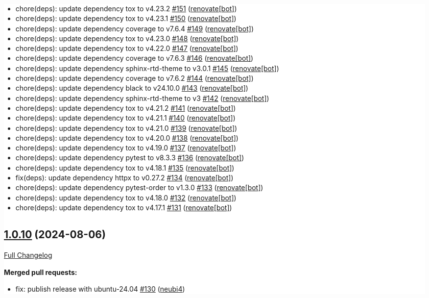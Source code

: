 - chore\(deps\): update dependency tox to v4.23.2 [\#151](https://github.com/telekom-mms/fortilib/pull/151) ([renovate[bot]](https://github.com/apps/renovate))
- chore\(deps\): update dependency tox to v4.23.1 [\#150](https://github.com/telekom-mms/fortilib/pull/150) ([renovate[bot]](https://github.com/apps/renovate))
- chore\(deps\): update dependency coverage to v7.6.4 [\#149](https://github.com/telekom-mms/fortilib/pull/149) ([renovate[bot]](https://github.com/apps/renovate))
- chore\(deps\): update dependency tox to v4.23.0 [\#148](https://github.com/telekom-mms/fortilib/pull/148) ([renovate[bot]](https://github.com/apps/renovate))
- chore\(deps\): update dependency tox to v4.22.0 [\#147](https://github.com/telekom-mms/fortilib/pull/147) ([renovate[bot]](https://github.com/apps/renovate))
- chore\(deps\): update dependency coverage to v7.6.3 [\#146](https://github.com/telekom-mms/fortilib/pull/146) ([renovate[bot]](https://github.com/apps/renovate))
- chore\(deps\): update dependency sphinx-rtd-theme to v3.0.1 [\#145](https://github.com/telekom-mms/fortilib/pull/145) ([renovate[bot]](https://github.com/apps/renovate))
- chore\(deps\): update dependency coverage to v7.6.2 [\#144](https://github.com/telekom-mms/fortilib/pull/144) ([renovate[bot]](https://github.com/apps/renovate))
- chore\(deps\): update dependency black to v24.10.0 [\#143](https://github.com/telekom-mms/fortilib/pull/143) ([renovate[bot]](https://github.com/apps/renovate))
- chore\(deps\): update dependency sphinx-rtd-theme to v3 [\#142](https://github.com/telekom-mms/fortilib/pull/142) ([renovate[bot]](https://github.com/apps/renovate))
- chore\(deps\): update dependency tox to v4.21.2 [\#141](https://github.com/telekom-mms/fortilib/pull/141) ([renovate[bot]](https://github.com/apps/renovate))
- chore\(deps\): update dependency tox to v4.21.1 [\#140](https://github.com/telekom-mms/fortilib/pull/140) ([renovate[bot]](https://github.com/apps/renovate))
- chore\(deps\): update dependency tox to v4.21.0 [\#139](https://github.com/telekom-mms/fortilib/pull/139) ([renovate[bot]](https://github.com/apps/renovate))
- chore\(deps\): update dependency tox to v4.20.0 [\#138](https://github.com/telekom-mms/fortilib/pull/138) ([renovate[bot]](https://github.com/apps/renovate))
- chore\(deps\): update dependency tox to v4.19.0 [\#137](https://github.com/telekom-mms/fortilib/pull/137) ([renovate[bot]](https://github.com/apps/renovate))
- chore\(deps\): update dependency pytest to v8.3.3 [\#136](https://github.com/telekom-mms/fortilib/pull/136) ([renovate[bot]](https://github.com/apps/renovate))
- chore\(deps\): update dependency tox to v4.18.1 [\#135](https://github.com/telekom-mms/fortilib/pull/135) ([renovate[bot]](https://github.com/apps/renovate))
- fix\(deps\): update dependency httpx to v0.27.2 [\#134](https://github.com/telekom-mms/fortilib/pull/134) ([renovate[bot]](https://github.com/apps/renovate))
- chore\(deps\): update dependency pytest-order to v1.3.0 [\#133](https://github.com/telekom-mms/fortilib/pull/133) ([renovate[bot]](https://github.com/apps/renovate))
- chore\(deps\): update dependency tox to v4.18.0 [\#132](https://github.com/telekom-mms/fortilib/pull/132) ([renovate[bot]](https://github.com/apps/renovate))
- chore\(deps\): update dependency tox to v4.17.1 [\#131](https://github.com/telekom-mms/fortilib/pull/131) ([renovate[bot]](https://github.com/apps/renovate))

## [1.0.10](https://github.com/telekom-mms/fortilib/tree/1.0.10) (2024-08-06)

[Full Changelog](https://github.com/telekom-mms/fortilib/compare/1.0.9...1.0.10)

**Merged pull requests:**

- fix: publish release with ubuntu-24.04 [\#130](https://github.com/telekom-mms/fortilib/pull/130) ([neubi4](https://github.com/neubi4))
